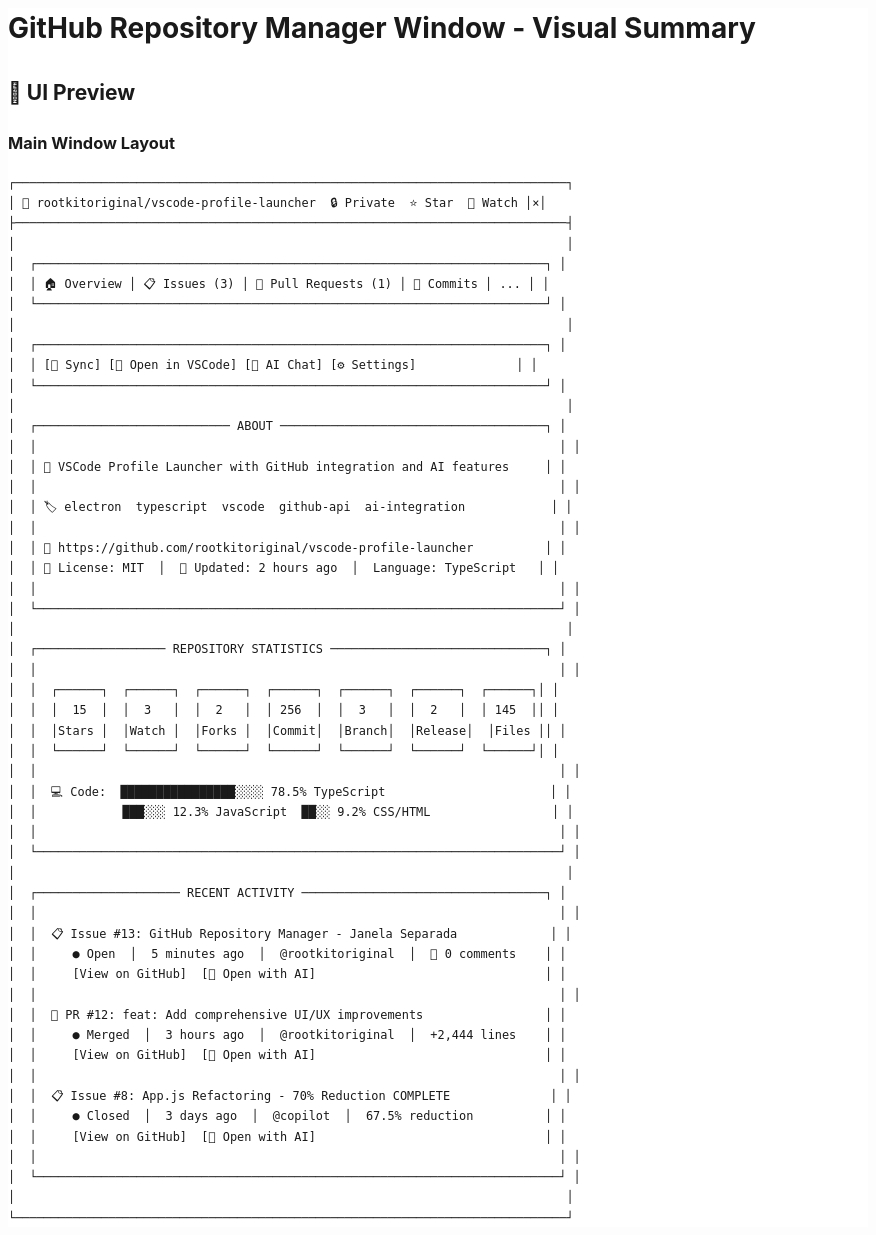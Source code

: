 # GitHub Repository Manager Window - Visual Summary

## 🎨 UI Preview

### Main Window Layout

```
┌─────────────────────────────────────────────────────────────────────────────┐
│ 📁 rootkitoriginal/vscode-profile-launcher  🔒 Private  ⭐ Star  🔔 Watch │×│
├─────────────────────────────────────────────────────────────────────────────┤
│                                                                             │
│  ┌───────────────────────────────────────────────────────────────────────┐ │
│  │ 🏠 Overview │ 📋 Issues (3) │ 🔀 Pull Requests (1) │ 💾 Commits │ ... │ │
│  └───────────────────────────────────────────────────────────────────────┘ │
│                                                                             │
│  ┌───────────────────────────────────────────────────────────────────────┐ │
│  │ [🔄 Sync] [📂 Open in VSCode] [🤖 AI Chat] [⚙️ Settings]              │ │
│  └───────────────────────────────────────────────────────────────────────┘ │
│                                                                             │
│  ┌─────────────────────────── ABOUT ─────────────────────────────────────┐ │
│  │                                                                         │ │
│  │ 📝 VSCode Profile Launcher with GitHub integration and AI features     │ │
│  │                                                                         │ │
│  │ 🏷️ electron  typescript  vscode  github-api  ai-integration            │ │
│  │                                                                         │ │
│  │ 🔗 https://github.com/rootkitoriginal/vscode-profile-launcher          │ │
│  │ 📜 License: MIT  │  📅 Updated: 2 hours ago  │  Language: TypeScript   │ │
│  │                                                                         │ │
│  └─────────────────────────────────────────────────────────────────────────┘ │
│                                                                             │
│  ┌────────────────── REPOSITORY STATISTICS ──────────────────────────────┐ │
│  │                                                                         │ │
│  │  ┌──────┐  ┌──────┐  ┌──────┐  ┌──────┐  ┌──────┐  ┌──────┐  ┌──────┐│ │
│  │  │  15  │  │  3   │  │  2   │  │ 256  │  │  3   │  │  2   │  │ 145  ││ │
│  │  │Stars │  │Watch │  │Forks │  │Commit│  │Branch│  │Release│  │Files ││ │
│  │  └──────┘  └──────┘  └──────┘  └──────┘  └──────┘  └──────┘  └──────┘│ │
│  │                                                                         │ │
│  │  💻 Code:  ████████████████░░░░ 78.5% TypeScript                       │ │
│  │            ███░░░ 12.3% JavaScript  ██░░ 9.2% CSS/HTML                 │ │
│  │                                                                         │ │
│  └─────────────────────────────────────────────────────────────────────────┘ │
│                                                                             │
│  ┌──────────────────── RECENT ACTIVITY ──────────────────────────────────┐ │
│  │                                                                         │ │
│  │  📋 Issue #13: GitHub Repository Manager - Janela Separada             │ │
│  │     ● Open  │  5 minutes ago  │  @rootkitoriginal  │  💬 0 comments    │ │
│  │     [View on GitHub]  [🤖 Open with AI]                                │ │
│  │                                                                         │ │
│  │  🔀 PR #12: feat: Add comprehensive UI/UX improvements                 │ │
│  │     ● Merged  │  3 hours ago  │  @rootkitoriginal  │  +2,444 lines    │ │
│  │     [View on GitHub]  [🤖 Open with AI]                                │ │
│  │                                                                         │ │
│  │  📋 Issue #8: App.js Refactoring - 70% Reduction COMPLETE              │ │
│  │     ● Closed  │  3 days ago  │  @copilot  │  67.5% reduction          │ │
│  │     [View on GitHub]  [🤖 Open with AI]                                │ │
│  │                                                                         │ │
│  └─────────────────────────────────────────────────────────────────────────┘ │
│                                                                             │
└─────────────────────────────────────────────────────────────────────────────┘
```
